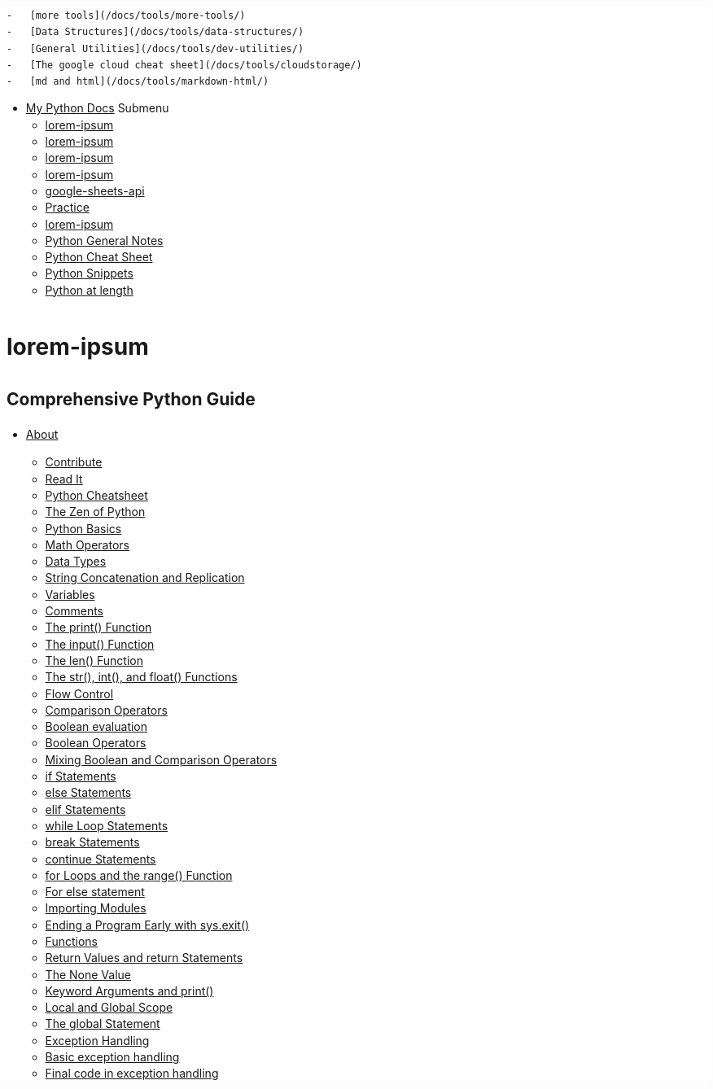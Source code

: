     -   [more tools](/docs/tools/more-tools/)
    -   [Data Structures](/docs/tools/data-structures/)
    -   [General Utilities](/docs/tools/dev-utilities/)
    -   [The google cloud cheat sheet](/docs/tools/cloudstorage/)
    -   [md and html](/docs/tools/markdown-html/)

-   [My Python Docs](/docs/python/) <span class="screen-reader-text">Submenu</span><span class="icon-angle-right" data-aria-hidden="true"></span>
    -   [lorem-ipsum](/docs/python/functions/)
    -   [lorem-ipsum](/docs/python/flow-control/)
    -   [lorem-ipsum](/docs/python/basics/)
    -   [lorem-ipsum](/docs/python/comprehensive-guide/)
    -   [google-sheets-api](/docs/python/google-sheets-api/)
    -   [Practice](/docs/python/examples/)
    -   [lorem-ipsum](/docs/python/intro-for-js-devs/)
    -   [Python General Notes](/docs/python/python-ds/)
    -   [Python Cheat Sheet](/docs/python/cheat-sheet/)
    -   [Python Snippets](/docs/python/snippets/)
    -   [Python at length](/docs/python/at-length/)

lorem-ipsum
===========

Comprehensive Python Guide
--------------------------

-   [About](#about)

    -   [Contribute](#contribute)
    -   [Read It](#read-it)
    -   [Python Cheatsheet](#python-cheatsheet)
    -   [The Zen of Python](#the-zen-of-python)
    -   [Python Basics](#python-basics)
    -   [Math Operators](#math-operators)
    -   [Data Types](#data-types)
    -   [String Concatenation and Replication](#string-concatenation-and-replication)
    -   [Variables](#variables)
    -   [Comments](#comments)
    -   [The print() Function](#the-print-function)
    -   [The input() Function](#the-input-function)
    -   [The len() Function](#the-len-function)
    -   [The str(), int(), and float() Functions](#the-str-int-and-float-functions)
    -   [Flow Control](#flow-control)
    -   [Comparison Operators](#comparison-operators)
    -   [Boolean evaluation](#boolean-evaluation)
    -   [Boolean Operators](#boolean-operators)
    -   [Mixing Boolean and Comparison Operators](#mixing-boolean-and-comparison-operators)
    -   [if Statements](#if-statements)
    -   [else Statements](#else-statements)
    -   [elif Statements](#elif-statements)
    -   [while Loop Statements](#while-loop-statements)
    -   [break Statements](#break-statements)
    -   [continue Statements](#continue-statements)
    -   [for Loops and the range() Function](#for-loops-and-the-range-function)
    -   [For else statement](#for-else-statement)
    -   [Importing Modules](#importing-modules)
    -   [Ending a Program Early with sys.exit()](#ending-a-program-early-with-sysexit)
    -   [Functions](#functions)
    -   [Return Values and return Statements](#return-values-and-return-statements)
    -   [The None Value](#the-none-value)
    -   [Keyword Arguments and print()](#keyword-arguments-and-print)
    -   [Local and Global Scope](#local-and-global-scope)
    -   [The global Statement](#the-global-statement)
    -   [Exception Handling](#exception-handling)
    -   [Basic exception handling](#basic-exception-handling)
    -   [Final code in exception handling](#final-code-in-exception-handling)